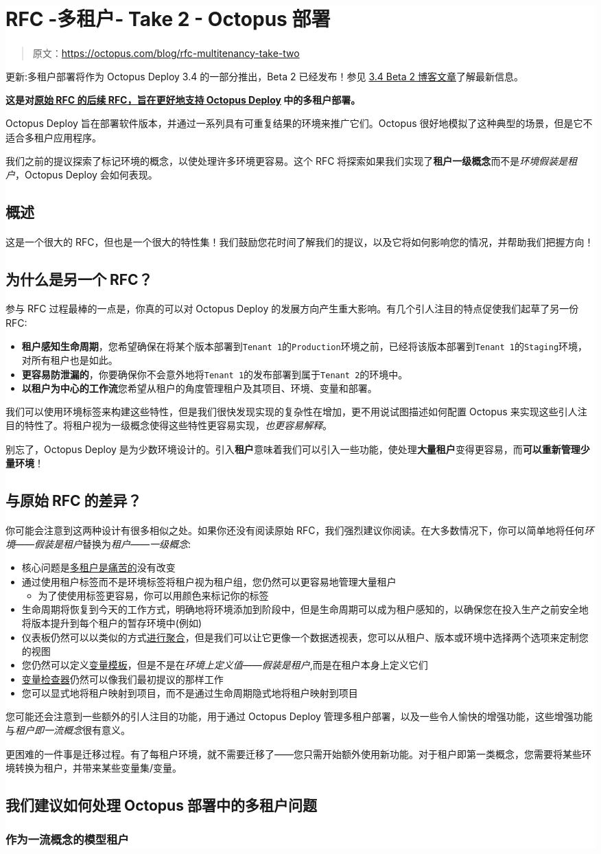 # RFC -多租户- Take 2 - Octopus 部署

> 原文：<https://octopus.com/blog/rfc-multitenancy-take-two>

更新:多租户部署将作为 Octopus Deploy 3.4 的一部分推出，Beta 2 已经发布！参见 [3.4 Beta 2 博客文章](https://octopus.com/blog/octopus-deploy-3.4-eap-beta2)了解最新信息。

**这是对[原始 RFC 的后续 RFC，旨在更好地支持 Octopus Deploy](https://octopus.com/blog/rfc-multitenancy) 中的多租户部署。**

Octopus Deploy 旨在部署软件版本，并通过一系列具有可重复结果的环境来推广它们。Octopus 很好地模拟了这种典型的场景，但是它不适合多租户应用程序。

我们之前的提议探索了标记环境的概念，以使处理许多环境更容易。这个 RFC 将探索如果我们实现了**租户一级概念**而不是*环境假装是租户*，Octopus Deploy 会如何表现。

## 概述

这是一个很大的 RFC，但也是一个很大的特性集！我们鼓励您花时间了解我们的提议，以及它将如何影响您的情况，并帮助我们把握方向！

## 为什么是另一个 RFC？

参与 RFC 过程最棒的一点是，你真的可以对 Octopus Deploy 的发展方向产生重大影响。有几个引人注目的特点促使我们起草了另一份 RFC:

*   **租户感知生命周期**，您希望确保在将某个版本部署到`Tenant 1`的`Production`环境之前，已经将该版本部署到`Tenant 1`的`Staging`环境，对所有租户也是如此。
*   **更容易防泄漏的**，你要确保你不会意外地将`Tenant 1`的发布部署到属于`Tenant 2`的环境中。
*   **以租户为中心的工作流**您希望从租户的角度管理租户及其项目、环境、变量和部署。

我们可以使用环境标签来构建这些特性，但是我们很快发现实现的复杂性在增加，更不用说试图描述如何配置 Octopus 来实现这些引人注目的特性了。将租户视为一级概念使得这些特性更容易实现，*也更容易解释*。

别忘了，Octopus Deploy 是为少数环境设计的。引入**租户**意味着我们可以引入一些功能，使处理**大量租户**变得更容易，而**可以重新管理少量环境**！

## 与原始 RFC 的差异？

你可能会注意到这两种设计有很多相似之处。如果你还没有阅读原始 RFC，我们强烈建议你阅读。在大多数情况下，你可以简单地将任何*环境——假装是租户*替换为*租户——一级概念*:

*   核心问题是[多租户是痛苦的](https://octopus.com/blog/rfc-multitenancy#multi-tenancy-is-painful)没有改变
*   通过使用租户标签而不是环境标签将租户视为租户组，您仍然可以更容易地管理大量租户
    *   为了使使用标签更容易，你可以用颜色来标记你的标签
*   生命周期将恢复到今天的工作方式，明确地将环境添加到阶段中，但是生命周期可以成为租户感知的，以确保您在投入生产之前安全地将版本提升到每个租户的暂存环境中(例如)
*   仪表板仍然可以以类似的方式[进行聚合](https://octopus.com/blog/rfc-multitenancy#improved-dashboards)，但是我们可以让它更像一个数据透视表，您可以从租户、版本或环境中选择两个选项来定制您的视图
*   您仍然可以定义[变量模板](https://octopus.com/blog/rfc-multitenancy#managing-variables)，但是不是在*环境上定义值——假装是租户*,而是在租户本身上定义它们
*   [变量检查器](https://octopus.com/blog/rfc-multitenancy#variable-inspector)仍然可以像我们最初提议的那样工作
*   您可以显式地将租户映射到项目，而不是通过生命周期隐式地将租户映射到项目

您可能还会注意到一些额外的引人注目的功能，用于通过 Octopus Deploy 管理多租户部署，以及一些令人愉快的增强功能，这些增强功能与*租户即一流概念*很有意义。

更困难的一件事是迁移过程。有了每租户环境，就不需要迁移了——您只需开始额外使用新功能。对于租户即第一类概念，您需要将某些环境转换为租户，并带来某些变量集/变量。

## 我们建议如何处理 Octopus 部署中的多租户问题

### 作为一流概念的模型租户
